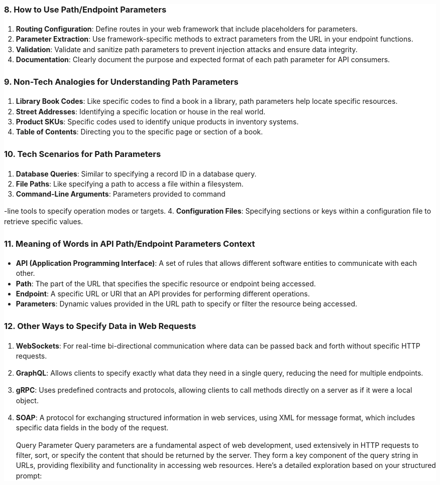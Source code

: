 ### 8. How to Use Path/Endpoint Parameters

1. **Routing Configuration**: Define routes in your web framework that include placeholders for parameters.
2. **Parameter Extraction**: Use framework-specific methods to extract parameters from the URL in your endpoint functions.
3. **Validation**: Validate and sanitize path parameters to prevent injection attacks and ensure data integrity.
4. **Documentation**: Clearly document the purpose and expected format of each path parameter for API consumers.

### 9. Non-Tech Analogies for Understanding Path Parameters

1. **Library Book Codes**: Like specific codes to find a book in a library, path parameters help locate specific resources.
2. **Street Addresses**: Identifying a specific location or house in the real world.
3. **Product SKUs**: Specific codes used to identify unique products in inventory systems.
4. **Table of Contents**: Directing you to the specific page or section of a book.

### 10. Tech Scenarios for Path Parameters

1. **Database Queries**: Similar to specifying a record ID in a database query.
2. **File Paths**: Like specifying a path to access a file within a filesystem.
3. **Command-Line Arguments**: Parameters provided to command

-line tools to specify operation modes or targets.
4. **Configuration Files**: Specifying sections or keys within a configuration file to retrieve specific values.

### 11. Meaning of Words in API Path/Endpoint Parameters Context

- **API (Application Programming Interface)**: A set of rules that allows different software entities to communicate with each other.
- **Path**: The part of the URL that specifies the specific resource or endpoint being accessed.
- **Endpoint**: A specific URL or URI that an API provides for performing different operations.
- **Parameters**: Dynamic values provided in the URL path to specify or filter the resource being accessed.

### 12. Other Ways to Specify Data in Web Requests

1. **WebSockets**: For real-time bi-directional communication where data can be passed back and forth without specific HTTP requests.
2. **GraphQL**: Allows clients to specify exactly what data they need in a single query, reducing the need for multiple endpoints.
3. **gRPC**: Uses predefined contracts and protocols, allowing clients to call methods directly on a server as if it were a local object.
4. **SOAP**: A protocol for exchanging structured information in web services, using XML for message format, which includes specific data fields in the body of the request.

   Query Parameter
   Query parameters are a fundamental aspect of web development, used extensively in HTTP requests to filter, sort, or specify the content that should be returned by the server. They form a key component of the query string in URLs, providing flexibility and functionality in accessing web resources. Here’s a detailed exploration based on your structured prompt:
